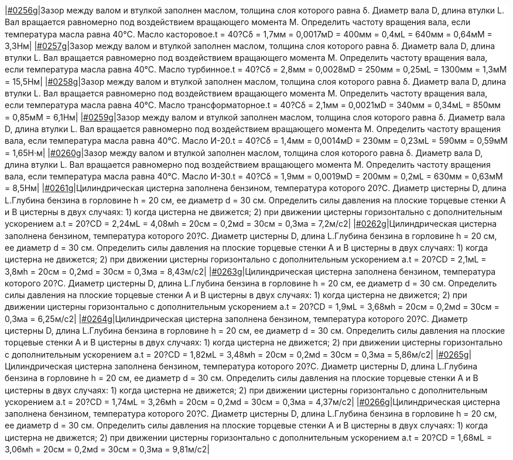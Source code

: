 |[#0256g](https://github.com/kolya5544/reshenie-zadach.com.ua/tree/master/%D0%B3%D0%B8%D0%B4%D1%80%D0%B0%D0%B2%D0%BB%D0%B8%D0%BA%D0%B0/db/0256g.zip)|Зазор между валом и втулкой заполнен маслом, толщина слоя которого равна &#948;. Диаметр вала D, длина втулки L. Вал вращается равномерно под воздействием вращающего момента М. Определить частоту вращения вала, если температура масла равна 40°С. Масло касторовое.t = 40?C&#948; = 1,7мм = 0,0017мD = 400мм = 0,4мL = 640мм = 0,64мМ = 3,3Нм|
|[#0257g](https://github.com/kolya5544/reshenie-zadach.com.ua/tree/master/%D0%B3%D0%B8%D0%B4%D1%80%D0%B0%D0%B2%D0%BB%D0%B8%D0%BA%D0%B0/db/0257g.zip)|Зазор между валом и втулкой заполнен маслом, толщина слоя которого равна &#948;. Диаметр вала D, длина втулки L. Вал вращается равномерно под воздействием вращающего момента М. Определить частоту вращения вала, если температура масла равна 40°С. Масло  турбинное.t = 40?C&#948; = 2,8мм = 0,0028мD = 250мм = 0,25мL = 1300мм = 1,3мМ = 15,5Нм|
|[#0258g](https://github.com/kolya5544/reshenie-zadach.com.ua/tree/master/%D0%B3%D0%B8%D0%B4%D1%80%D0%B0%D0%B2%D0%BB%D0%B8%D0%BA%D0%B0/db/0258g.zip)|Зазор между валом и втулкой заполнен маслом, толщина слоя которого равна &#948;. Диаметр вала D, длина втулки L. Вал вращается равномерно под воздействием вращающего момента М. Определить частоту вращения вала, если температура масла равна 40°С. Масло трансформаторное.t = 40?C&#948; = 2,1мм = 0,0021мD = 340мм = 0,34мL = 850мм = 0,85мМ = 6,1Нм|
|[#0259g](https://github.com/kolya5544/reshenie-zadach.com.ua/tree/master/%D0%B3%D0%B8%D0%B4%D1%80%D0%B0%D0%B2%D0%BB%D0%B8%D0%BA%D0%B0/db/0259g.zip)|Зазор между валом и втулкой заполнен маслом, толщина слоя которого равна &#948;. Диаметр вала D, длина втулки L. Вал вращается равномерно под воздействием вращающего момента М. Определить частоту вращения вала, если температура масла равна 40°С. Масло И-20.t = 40?C&#948; = 1,4мм = 0,0014мD = 230мм = 0,23мL = 590мм = 0,59мМ = 1,65Н&#183;м|
|[#0260g](https://github.com/kolya5544/reshenie-zadach.com.ua/tree/master/%D0%B3%D0%B8%D0%B4%D1%80%D0%B0%D0%B2%D0%BB%D0%B8%D0%BA%D0%B0/db/0260g.zip)|Зазор между валом и втулкой заполнен маслом, толщина слоя которого равна &#948;. Диаметр вала D, длина втулки L. Вал вращается равномерно под воздействием вращающего момента М. Определить частоту вращения вала, если температура масла равна 40°С. Масло И-30.t = 40?C&#948; = 1,9мм = 0,0019мD = 200мм = 0,2мL = 630мм = 0,63мМ = 8,5Нм|
|[#0261g](https://github.com/kolya5544/reshenie-zadach.com.ua/tree/master/%D0%B3%D0%B8%D0%B4%D1%80%D0%B0%D0%B2%D0%BB%D0%B8%D0%BA%D0%B0/db/0261g.zip)|Цилиндрическая цистерна заполнена бензином, температура которого 20?С. Диаметр цистерны D, длина L.Глубина бензина в горловине h = 20 см, ее диаметр d = 30 см. Определить силы давления на плоские торцевые стенки А и В цистерны в двух случаях: 1) когда цистерна не движется; 2) при движении цистерны горизонтально с дополнительным ускорением а.t = 20?CD = 2,24мL = 4,08мh = 20см = 0,2мd = 30см = 0,3мa = 7,2м/c2|
|[#0262g](https://github.com/kolya5544/reshenie-zadach.com.ua/tree/master/%D0%B3%D0%B8%D0%B4%D1%80%D0%B0%D0%B2%D0%BB%D0%B8%D0%BA%D0%B0/db/0262g.zip)|Цилиндрическая цистерна заполнена бензином, температура которого 20?С. Диаметр цистерны D, длина L.Глубина бензина в горловине h = 20 см, ее диаметр d = 30 см. Определить силы давления на плоские торцевые стенки А и В цистерны в двух случаях: 1) когда цистерна не движется; 2) при движении цистерны горизонтально с дополнительным ускорением а.t = 20?CD = 2,1мL = 3,8мh = 20см = 0,2мd = 30см = 0,3мa = 8,43м/c2|
|[#0263g](https://github.com/kolya5544/reshenie-zadach.com.ua/tree/master/%D0%B3%D0%B8%D0%B4%D1%80%D0%B0%D0%B2%D0%BB%D0%B8%D0%BA%D0%B0/db/0263g.zip)|Цилиндрическая цистерна заполнена бензином, температура которого 20?С. Диаметр цистерны D, длина L.Глубина бензина в горловине h = 20 см, ее диаметр d = 30 см. Определить силы давления на плоские торцевые стенки А и В цистерны в двух случаях: 1) когда цистерна не движется; 2) при движении цистерны горизонтально с дополнительным ускорением а.t = 20?CD = 1,9мL = 3,68мh = 20см = 0,2мd = 30см = 0,3мa = 6,25м/c2|
|[#0264g](https://github.com/kolya5544/reshenie-zadach.com.ua/tree/master/%D0%B3%D0%B8%D0%B4%D1%80%D0%B0%D0%B2%D0%BB%D0%B8%D0%BA%D0%B0/db/0264g.zip)|Цилиндрическая цистерна заполнена бензином, температура которого 20?С. Диаметр цистерны D, длина L.Глубина бензина в горловине h = 20 см, ее диаметр d = 30 см. Определить силы давления на плоские торцевые стенки А и В цистерны в двух случаях: 1) когда цистерна не движется; 2) при движении цистерны горизонтально с дополнительным ускорением а.t = 20?CD = 1,82мL = 3,48мh = 20см = 0,2мd = 30см = 0,3мa = 5,86м/c2|
|[#0265g](https://github.com/kolya5544/reshenie-zadach.com.ua/tree/master/%D0%B3%D0%B8%D0%B4%D1%80%D0%B0%D0%B2%D0%BB%D0%B8%D0%BA%D0%B0/db/0265g.zip)|Цилиндрическая цистерна заполнена бензином, температура которого 20?С. Диаметр цистерны D, длина L.Глубина бензина в горловине h = 20 см, ее диаметр d = 30 см. Определить силы давления на плоские торцевые стенки А и В цистерны в двух случаях: 1) когда цистерна не движется; 2) при движении цистерны горизонтально с дополнительным ускорением а.t = 20?CD = 1,74мL = 3,26мh = 20см = 0,2мd = 30см = 0,3мa = 4,37м/c2|
|[#0266g](https://github.com/kolya5544/reshenie-zadach.com.ua/tree/master/%D0%B3%D0%B8%D0%B4%D1%80%D0%B0%D0%B2%D0%BB%D0%B8%D0%BA%D0%B0/db/0266g.zip)|Цилиндрическая цистерна заполнена бензином, температура которого 20?С. Диаметр цистерны D, длина L.Глубина бензина в горловине h = 20 см, ее диаметр d = 30 см. Определить силы давления на плоские торцевые стенки А и В цистерны в двух случаях: 1) когда цистерна не движется; 2) при движении цистерны горизонтально с дополнительным ускорением а.t = 20?CD = 1,68мL = 3,06мh = 20см = 0,2мd = 30см = 0,3мa = 9,81м/c2|